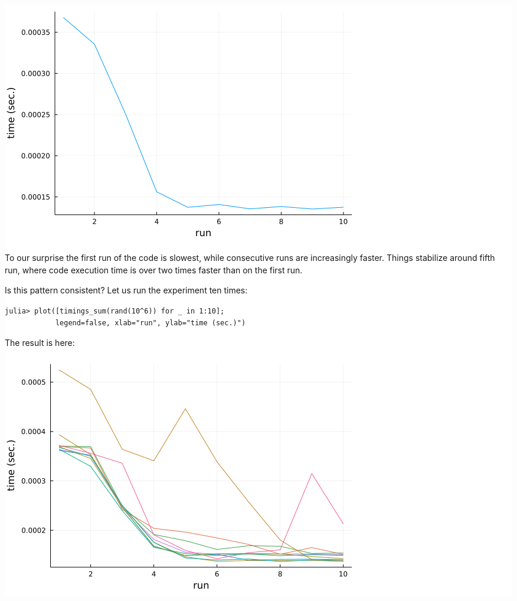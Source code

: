 ![Single run](/assets/2022-09-16-onerun.png)

To our surprise the first run of the code is slowest, while consecutive runs
are increasingly faster. Things stabilize around fifth run, where code execution
time is over two times faster than on the first run.

Is this pattern consistent? Let us run the experiment ten times:

```
julia> plot([timings_sum(rand(10^6)) for _ in 1:10];
            legend=false, xlab="run", ylab="time (sec.)")
```

The result is here:

![Ten runs new allocation](/assets/2022-09-16-tenruns.png)


[bt]: https://github.com/JuliaCI/BenchmarkTools.jl
[p1]: https://lemire.me/blog/2019/10/16/benchmarking-is-hard-processors-learn-to-predict-branches/
[p2]: https://discourse.julialang.org/t/psa-microbenchmarks-remember-branch-history/17436
[r1]: https://en.wikipedia.org/wiki/CPU_cache
[r2]: https://en.wikipedia.org/wiki/Branch_predictor
[js]: https://julialang.org/slack/
[newpost]: https://bkamins.github.io/julialang/2022/11/18/unstack.html 